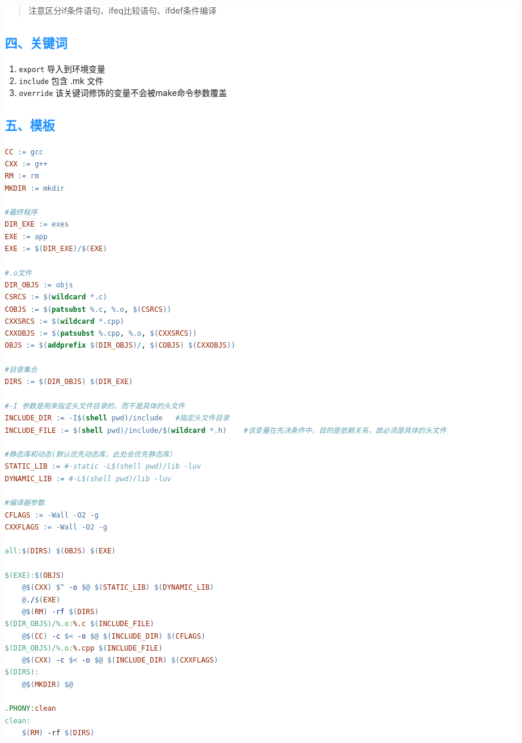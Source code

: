 > 注意区分if条件语句、ifeq比较语句、ifdef条件编译




## <font color="1E90FF">四、关键词</font>

1. `export` 导入到环境变量
1. `include` 包含 .mk 文件
1. `override` 该关键词修饰的变量不会被make命令参数覆盖

## <font color="1E90FF">五、模板</font>

```MakefilE
CC := gcc
CXX := g++
RM := rm
MKDIR := mkdir

#最终程序
DIR_EXE := exes
EXE := app
EXE := $(DIR_EXE)/$(EXE)

#.o文件
DIR_OBJS := objs
CSRCS := $(wildcard *.c)
COBJS := $(patsubst %.c, %.o, $(CSRCS))
CXXSRCS := $(wildcard *.cpp)
CXXOBJS := $(patsubst %.cpp, %.o, $(CXXSRCS))
OBJS := $(addprefix $(DIR_OBJS)/, $(COBJS) $(CXXOBJS))

#目录集合
DIRS := $(DIR_OBJS) $(DIR_EXE)

#-I 参数是用来指定头文件目录的，而不是具体的头文件
INCLUDE_DIR := -I$(shell pwd)/include   #指定头文件目录
INCLUDE_FILE := $(shell pwd)/include/$(wildcard *.h) 	#该变量在先决条件中，目的是依赖关系，故必须是具体的头文件

#静态库和动态(默认优先动态库，此处会优先静态库）
STATIC_LIB := #-static -L$(shell pwd)/lib -luv
DYNAMIC_LIB := #-L$(shell pwd)/lib -luv

#编译器参数
CFLAGS := -Wall -O2 -g
CXXFLAGS := -Wall -O2 -g

all:$(DIRS) $(OBJS) $(EXE)

$(EXE):$(OBJS)
    @$(CXX) $^ -o $@ $(STATIC_LIB) $(DYNAMIC_LIB)
    @./$(EXE) 
    @$(RM) -rf $(DIRS)
$(DIR_OBJS)/%.o:%.c $(INCLUDE_FILE)
    @$(CC) -c $< -o $@ $(INCLUDE_DIR) $(CFLAGS)
$(DIR_OBJS)/%.o:%.cpp $(INCLUDE_FILE)
    @$(CXX) -c $< -o $@ $(INCLUDE_DIR) $(CXXFLAGS)
$(DIRS):
    @$(MKDIR) $@

.PHONY:clean
clean:
    $(RM) -rf $(DIRS)

```